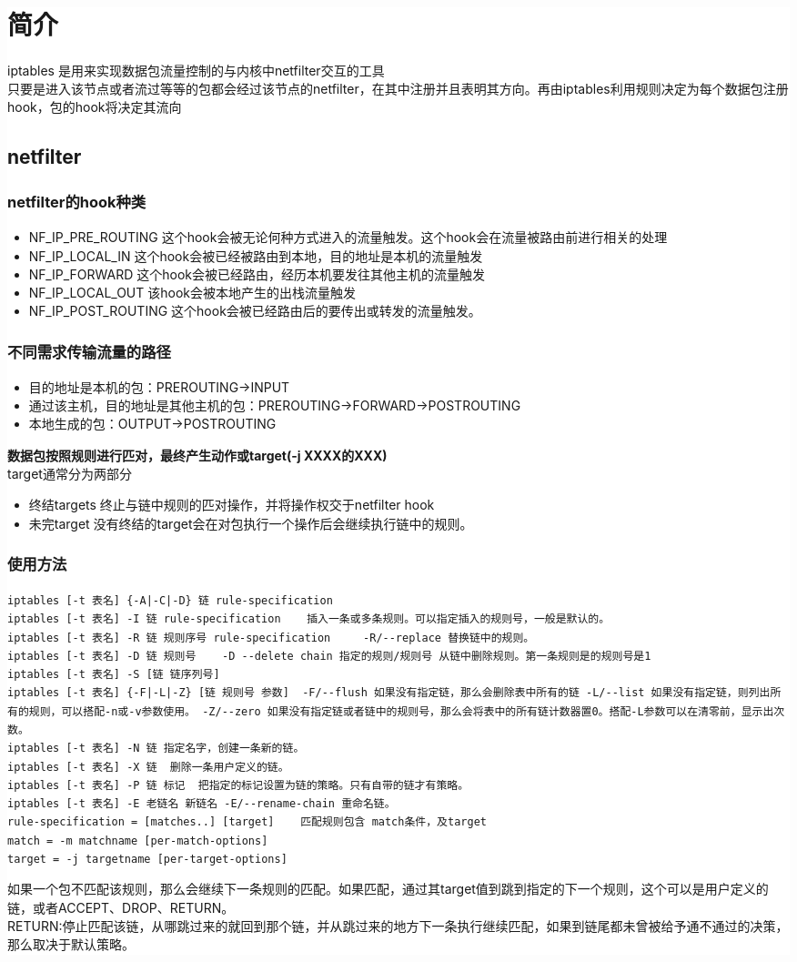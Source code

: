 # 简介
iptables 是用来实现数据包流量控制的与内核中netfilter交互的工具  
只要是进入该节点或者流过等等的包都会经过该节点的netfilter，在其中注册并且表明其方向。再由iptables利用规则决定为每个数据包注册hook，包的hook将决定其流向  

## netfilter
### netfilter的hook种类
- NF_IP_PRE_ROUTING
这个hook会被无论何种方式进入的流量触发。这个hook会在流量被路由前进行相关的处理
- NF_IP_LOCAL_IN
这个hook会被已经被路由到本地，目的地址是本机的流量触发
- NF_IP_FORWARD
这个hook会被已经路由，经历本机要发往其他主机的流量触发
- NF_IP_LOCAL_OUT
该hook会被本地产生的出栈流量触发
- NF_IP_POST_ROUTING
这个hook会被已经路由后的要传出或转发的流量触发。  

### 不同需求传输流量的路径
- 目的地址是本机的包：PREROUTING->INPUT
- 通过该主机，目的地址是其他主机的包：PREROUTING->FORWARD->POSTROUTING
- 本地生成的包：OUTPUT->POSTROUTING

**数据包按照规则进行匹对，最终产生动作或target(-j XXXX的XXX)**  
target通常分为两部分
- 终结targets
终止与链中规则的匹对操作，并将操作权交于netfilter hook
- 未完target
没有终结的target会在对包执行一个操作后会继续执行链中的规则。
### 使用方法
```
iptables [-t 表名] {-A|-C|-D} 链 rule-specification
iptables [-t 表名] -I 链 rule-specification    插入一条或多条规则。可以指定插入的规则号，一般是默认的。
iptables [-t 表名] -R 链 规则序号 rule-specification     -R/--replace 替换链中的规则。
iptables [-t 表名] -D 链 规则号    -D --delete chain 指定的规则/规则号 从链中删除规则。第一条规则是的规则号是1
iptables [-t 表名] -S [链 链序列号]
iptables [-t 表名] {-F|-L|-Z} [链 规则号 参数]  -F/--flush 如果没有指定链，那么会删除表中所有的链 -L/--list 如果没有指定链，则列出所有的规则，可以搭配-n或-v参数使用。 -Z/--zero 如果没有指定链或者链中的规则号，那么会将表中的所有链计数器置0。搭配-L参数可以在清零前，显示出次数。
iptables [-t 表名] -N 链 指定名字，创建一条新的链。
iptables [-t 表名] -X 链  删除一条用户定义的链。
iptables [-t 表名] -P 链 标记  把指定的标记设置为链的策略。只有自带的链才有策略。
iptables [-t 表名] -E 老链名 新链名 -E/--rename-chain 重命名链。
rule-specification = [matches..] [target]    匹配规则包含 match条件，及target
match = -m matchname [per-match-options]     
target = -j targetname [per-target-options]
```  
如果一个包不匹配该规则，那么会继续下一条规则的匹配。如果匹配，通过其target值到跳到指定的下一个规则，这个可以是用户定义的链，或者ACCEPT、DROP、RETURN。  
RETURN:停止匹配该链，从哪跳过来的就回到那个链，并从跳过来的地方下一条执行继续匹配，如果到链尾都未曾被给予通不通过的决策，那么取决于默认策略。  
